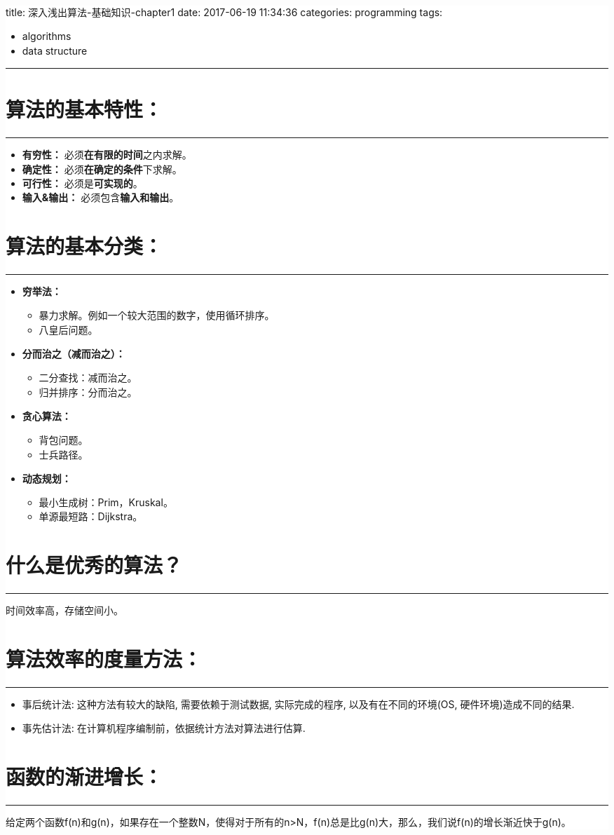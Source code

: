 title: 深入浅出算法-基础知识-chapter1
date: 2017-06-19 11:34:36
categories: programming
tags:
- algorithms
- data structure
---

# 算法的基本特性：
---
* **有穷性：** 必须**在有限的时间**之内求解。
* **确定性：** 必须**在确定的条件**下求解。
* **可行性：** 必须是**可实现的**。
* **输入&输出：** 必须包含**输入和输出**。

# 算法的基本分类：
---
* **穷举法：**
	* 暴力求解。例如一个较大范围的数字，使用循环排序。
	* 八皇后问题。

* **分而治之（减而治之）：**
	* 二分查找：减而治之。
	* 归并排序：分而治之。

* **贪心算法：**
	* 背包问题。
	* 士兵路径。

* **动态规划：**
	* 最小生成树：Prim，Kruskal。
	* 单源最短路：Dijkstra。

# 什么是优秀的算法？
---
时间效率高，存储空间小。

# 算法效率的度量方法：
---
* 事后统计法: 这种方法有较大的缺陷, 需要依赖于测试数据, 实际完成的程序, 以及有在不同的环境(OS, 硬件环境)造成不同的结果.

* 事先估计法: 在计算机程序编制前，依据统计方法对算法进行估算.

# 函数的渐进增长：
---
给定两个函数f(n)和g(n)，如果存在一个整数N，使得对于所有的n>N，f(n)总是比g(n)大，那么，我们说f(n)的增长渐近快于g(n)。
